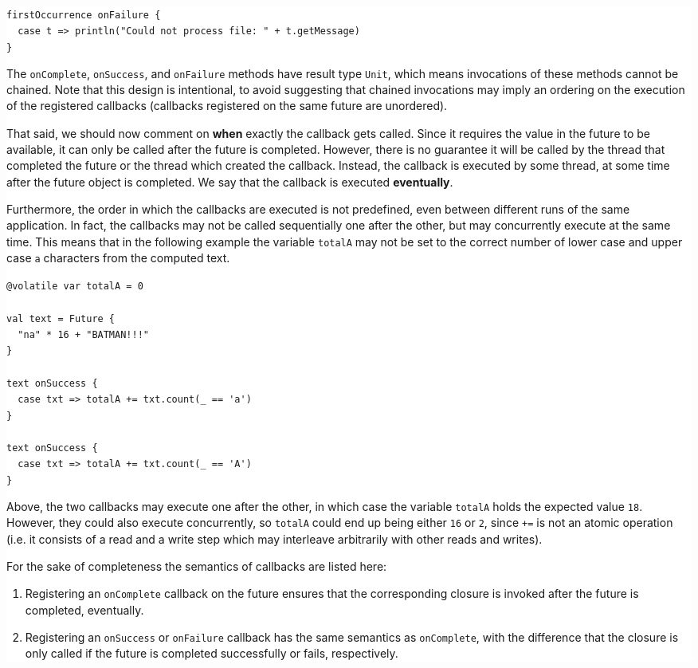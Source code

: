     firstOccurrence onFailure {
      case t => println("Could not process file: " + t.getMessage)
    }

The `onComplete`, `onSuccess`, and
`onFailure` methods have result type `Unit`, which means invocations
of these methods cannot be chained. Note that this design is intentional,
to avoid suggesting that chained
invocations may imply an ordering on the execution of the registered
callbacks (callbacks registered on the same future are unordered).

That said, we should now comment on **when** exactly the callback
gets called. Since it requires the value in the future to be available,
it can only be called after the future is completed.
However, there is no guarantee it will be called by the thread
that completed the future or the thread which created the callback.
Instead, the callback is executed by some thread, at some time
after the future object is completed.
We say that the callback is executed **eventually**.

Furthermore, the order in which the callbacks are executed is
not predefined, even between different runs of the same application.
In fact, the callbacks may not be called sequentially one after the other,
but may concurrently execute at the same time.
This means that in the following example the variable `totalA` may not be set
to the correct number of lower case and upper case `a` characters from the computed
text.

    @volatile var totalA = 0

    val text = Future {
      "na" * 16 + "BATMAN!!!"
    }

    text onSuccess {
      case txt => totalA += txt.count(_ == 'a')
    }

    text onSuccess {
      case txt => totalA += txt.count(_ == 'A')
    }

Above, the two callbacks may execute one after the other, in
which case the variable `totalA` holds the expected value `18`.
However, they could also execute concurrently, so `totalA` could
end up being either `16` or `2`, since `+=` is not an atomic
operation (i.e. it consists of a read and a write step which may
interleave arbitrarily with other reads and writes).

For the sake of completeness the semantics of callbacks are listed here:

1. Registering an `onComplete` callback on the future
ensures that the corresponding closure is invoked after
the future is completed, eventually.

2. Registering an `onSuccess` or `onFailure` callback has the same
semantics as `onComplete`, with the difference that the closure is only called
if the future is completed successfully or fails, respectively.
